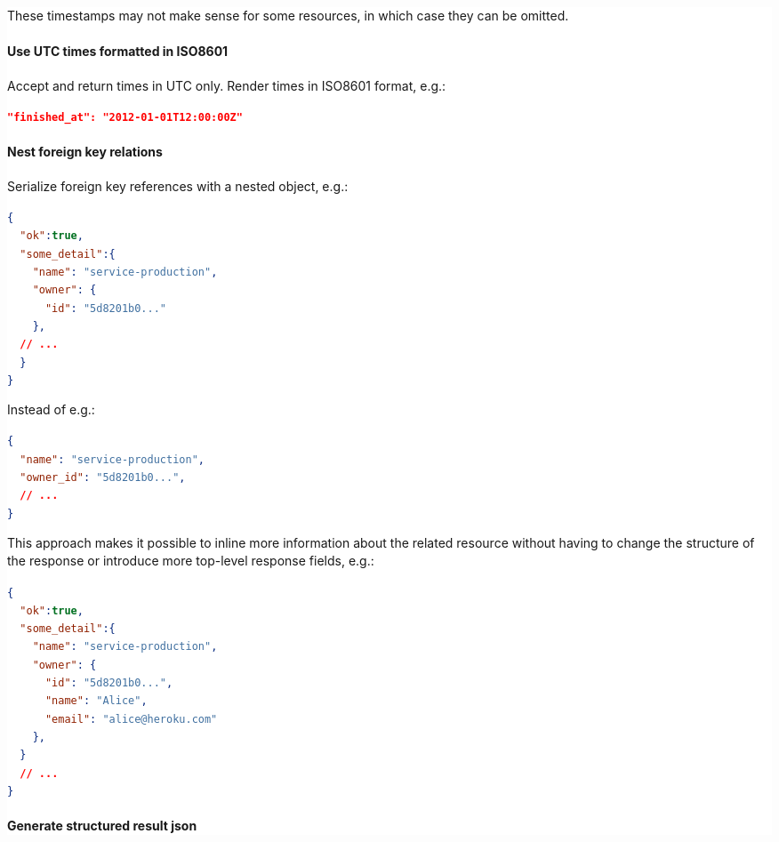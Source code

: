These timestamps may not make sense for some resources, in which case they can be omitted.

#### Use UTC times formatted in ISO8601

Accept and return times in UTC only. Render times in ISO8601 format, e.g.:

```JSON
"finished_at": "2012-01-01T12:00:00Z"
```

#### Nest foreign key relations

Serialize foreign key references with a nested object, e.g.:

```JSON
{
  "ok":true,
  "some_detail":{
    "name": "service-production",
    "owner": {
      "id": "5d8201b0..."
    },
  // ...
  }
}
```

Instead of e.g.:

```JSON
{
  "name": "service-production",
  "owner_id": "5d8201b0...",
  // ...
}
```

This approach makes it possible to inline more information about the related resource without having to change the structure of the response or introduce more top-level response fields, e.g.:

```JSON
{
  "ok":true,
  "some_detail":{
    "name": "service-production",
    "owner": {
      "id": "5d8201b0...",
      "name": "Alice",
      "email": "alice@heroku.com"
    },
  }
  // ...
}
```

#### Generate structured result json
